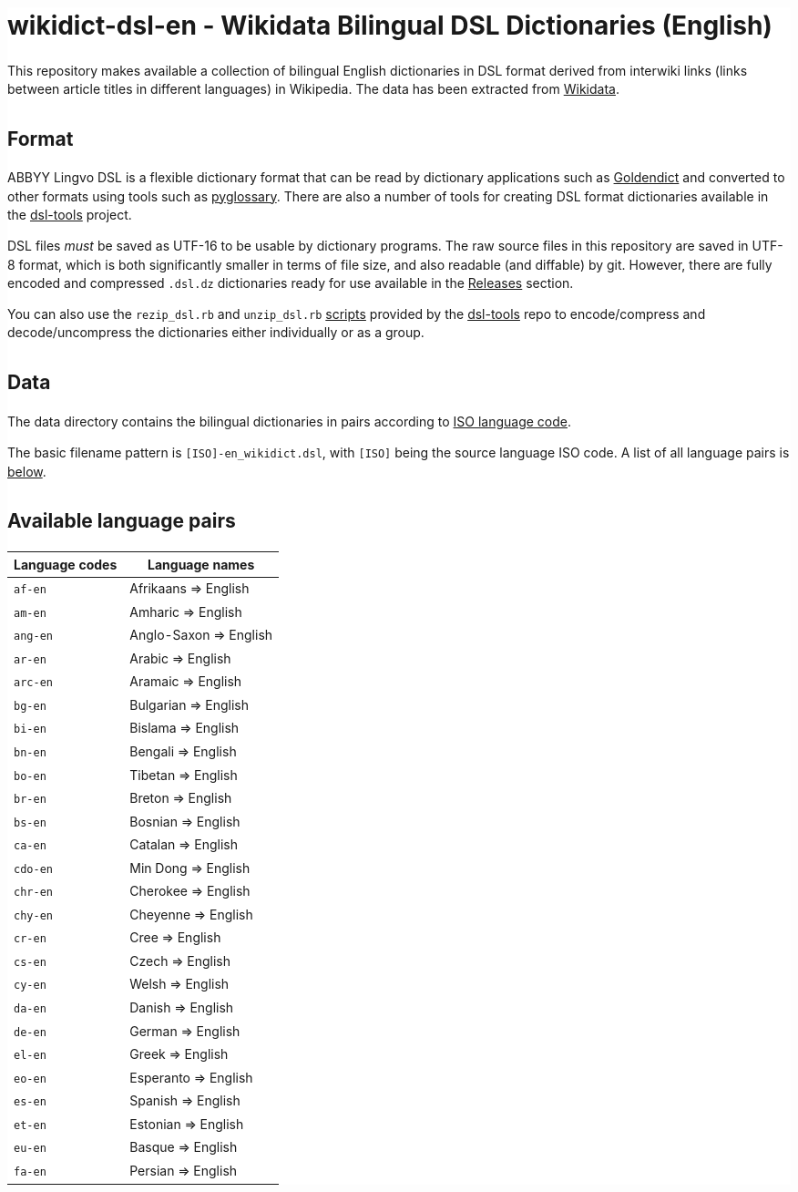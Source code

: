 # wikidict-dsl-en - Wikidata Bilingual DSL Dictionaries (English)

This repository makes available a collection of bilingual English dictionaries in DSL format derived from interwiki links (links between article titles in different languages) in Wikipedia. The data has been extracted from [Wikidata](https://www.wikidata.org/).

## Format

ABBYY Lingvo DSL is a flexible dictionary format that can be read by dictionary applications such as [Goldendict](https://github.com/goldendict/goldendict) and converted to other formats using tools such as [pyglossary](https://github.com/ilius/pyglossary). There are also a number of tools for creating DSL format dictionaries available in the [dsl-tools](https://github.com/dohliam/dsl-tools) project.

DSL files *must* be saved as UTF-16 to be usable by dictionary programs. The raw source files in this repository are saved in UTF-8 format, which is both significantly smaller in terms of file size, and also readable (and diffable) by git. However, there are fully encoded and compressed `.dsl.dz` dictionaries ready for use available in the [Releases](https://github.com/open-dsl-dict/wikidict-dsl-en/releases) section.

You can also use the `rezip_dsl.rb` and `unzip_dsl.rb` [scripts](https://github.com/dohliam/dsl-tools/tree/master/zip_unzip) provided by the [dsl-tools](https://github.com/dohliam/dsl-tools) repo to encode/compress and decode/uncompress the dictionaries either individually or as a group.

## Data

The data directory contains the bilingual dictionaries in pairs according to [ISO language code](http://en.wikipedia.org/wiki/ISO_639-1).

The basic filename pattern is `[ISO]-en_wikidict.dsl`, with `[ISO]` being the source language ISO code. A list of all language pairs is [below](#available-language-pairs).

## Available language pairs

Language codes | Language names
-------------- | --------------
`af-en` | Afrikaans => English
`am-en` | Amharic => English
`ang-en` | Anglo-Saxon => English
`ar-en` | Arabic => English
`arc-en` | Aramaic => English
`bg-en` | Bulgarian => English
`bi-en` | Bislama => English
`bn-en` | Bengali => English
`bo-en` | Tibetan => English
`br-en` | Breton => English
`bs-en` | Bosnian => English
`ca-en` | Catalan => English
`cdo-en` | Min Dong => English
`chr-en` | Cherokee => English
`chy-en` | Cheyenne => English
`cr-en` | Cree => English
`cs-en` | Czech => English
`cy-en` | Welsh => English
`da-en` | Danish => English
`de-en` | German => English
`el-en` | Greek => English
`eo-en` | Esperanto => English
`es-en` | Spanish => English
`et-en` | Estonian => English
`eu-en` | Basque => English
`fa-en` | Persian => English